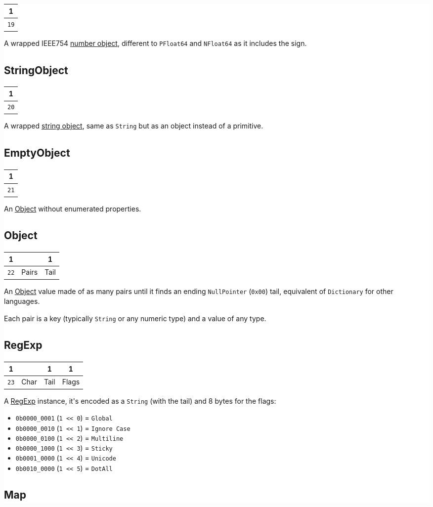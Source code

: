 |  1   |
| :--: |
| `19` |

A wrapped IEEE754 [number object][numberobject], different to `PFloat64` and `NFloat64` as it includes the sign.

## StringObject

|  1   |
| :--: |
| `20` |

A wrapped [string object][stringobject], same as `String` but as an object instead of a primitive.

## EmptyObject

|  1   |
| :--: |
| `21` |

An [Object][] without enumerated properties.

## Object

|  1   |       |  1   |
| :--: | :---: | :--: |
| `22` | Pairs | Tail |

An [Object][] value made of as many pairs until it finds an ending `NullPointer` (`0x00`) tail, equivalent of
`Dictionary` for other languages.

Each pair is a key (typically `String` or any numeric type) and a value of any type.

## RegExp

|  1   |      |  1   |   1   |
| :--: | :--: | :--: | :---: |
| `23` | Char | Tail | Flags |

A [RegExp][] instance, it's encoded as a `String` (with the tail) and 8 bytes for the flags:

-   `0b0000_0001` (`1 << 0`) = `Global`
-   `0b0000_0010` (`1 << 1`) = `Ignore Case`
-   `0b0000_0100` (`1 << 2`) = `Multiline`
-   `0b0000_1000` (`1 << 3`) = `Sticky`
-   `0b0001_0000` (`1 << 4`) = `Unicode`
-   `0b0010_0000` (`1 << 5`) = `DotAll`

## Map


[null]: https://developer.mozilla.org/en-US/docs/Web/JavaScript/Reference/Global_Objects/null
[pbigint]: https://developer.mozilla.org/en-US/docs/Web/JavaScript/Reference/Global_Objects/BigInt
[nbigint]: https://developer.mozilla.org/en-US/docs/Web/JavaScript/Reference/Global_Objects/BigInt
[boolean]: https://developer.mozilla.org/en-US/docs/Glossary/Boolean
[string]: https://developer.mozilla.org/en-US/docs/Web/JavaScript/Reference/Global_Objects/String
[undefined]: https://developer.mozilla.org/en-US/docs/Glossary/undefined
[unsignedbyte]: https://en.wikipedia.org/wiki/Byte
[signedbyte]: https://en.wikipedia.org/wiki/Byte
[unsignedint32]: https://en.wikipedia.org/wiki/Integer_(computer_science)
[signedint32]: https://en.wikipedia.org/wiki/Integer_(computer_science)
[unsignedfloat64]: https://en.wikipedia.org/wiki/IEEE_754
[signedfloat64]: https://en.wikipedia.org/wiki/IEEE_754
[array]: https://developer.mozilla.org/en-US/docs/Web/JavaScript/Reference/Global_Objects/Array
[emptyarray]: https://developer.mozilla.org/en-US/docs/Web/JavaScript/Reference/Global_Objects/Array
[objectreference]: https://en.wikipedia.org/wiki/Pointer_(computer_programming)
[date]: https://developer.mozilla.org/en-US/docs/Web/JavaScript/Reference/Global_Objects/Date
[booleanobject]: https://developer.mozilla.org/en-US/docs/Web/JavaScript/Reference/Global_Objects/Boolean
[numberobject]: https://developer.mozilla.org/en-US/docs/Web/JavaScript/Reference/Global_Objects/Number
[stringobject]: https://developer.mozilla.org/en-US/docs/Web/JavaScript/Reference/Global_Objects/String
[emptyobject]: https://developer.mozilla.org/en-US/docs/Web/JavaScript/Reference/Global_Objects/Object
[object]: https://developer.mozilla.org/en-US/docs/Web/JavaScript/Reference/Global_Objects/Object
[regexp]: https://developer.mozilla.org/en-US/docs/Web/JavaScript/Reference/Global_Objects/RegExp
[map]: https://developer.mozilla.org/en-US/docs/Web/JavaScript/Reference/Global_Objects/Map
[emptymap]: https://developer.mozilla.org/en-US/docs/Web/JavaScript/Reference/Global_Objects/Map
[weakmap]: https://developer.mozilla.org/en-US/docs/Web/JavaScript/Reference/Global_Objects/WeakMap
[set]: https://developer.mozilla.org/en-US/docs/Web/JavaScript/Reference/Global_Objects/Set
[emptyset]: https://developer.mozilla.org/en-US/docs/Web/JavaScript/Reference/Global_Objects/Set
[weakset]: https://developer.mozilla.org/en-US/docs/Web/JavaScript/Reference/Global_Objects/WeakSet
[arraybuffer]: https://developer.mozilla.org/en-US/docs/Web/JavaScript/Reference/Global_Objects/ArrayBuffer
[int8array]: https://developer.mozilla.org/en-US/docs/Web/JavaScript/Reference/Global_Objects/Int8Array
[uint8array]: https://developer.mozilla.org/en-US/docs/Web/JavaScript/Reference/Global_Objects/Uint8Array
[uint8clampedarray]: https://developer.mozilla.org/en-US/docs/Web/JavaScript/Reference/Global_Objects/Uint8ClampedArray
[int16array]: https://developer.mozilla.org/en-US/docs/Web/JavaScript/Reference/Global_Objects/Int16Array
[uint16array]: https://developer.mozilla.org/en-US/docs/Web/JavaScript/Reference/Global_Objects/Uint16Array
[int32array]: https://developer.mozilla.org/en-US/docs/Web/JavaScript/Reference/Global_Objects/Int32Array
[uint32array]: https://developer.mozilla.org/en-US/docs/Web/JavaScript/Reference/Global_Objects/Uint32Array
[float32array]: https://developer.mozilla.org/en-US/docs/Web/JavaScript/Reference/Global_Objects/Float32Array
[float64array]: https://developer.mozilla.org/en-US/docs/Web/JavaScript/Reference/Global_Objects/Float64Array
[dataview]: https://developer.mozilla.org/en-US/docs/Web/JavaScript/Reference/Global_Objects/DataView
